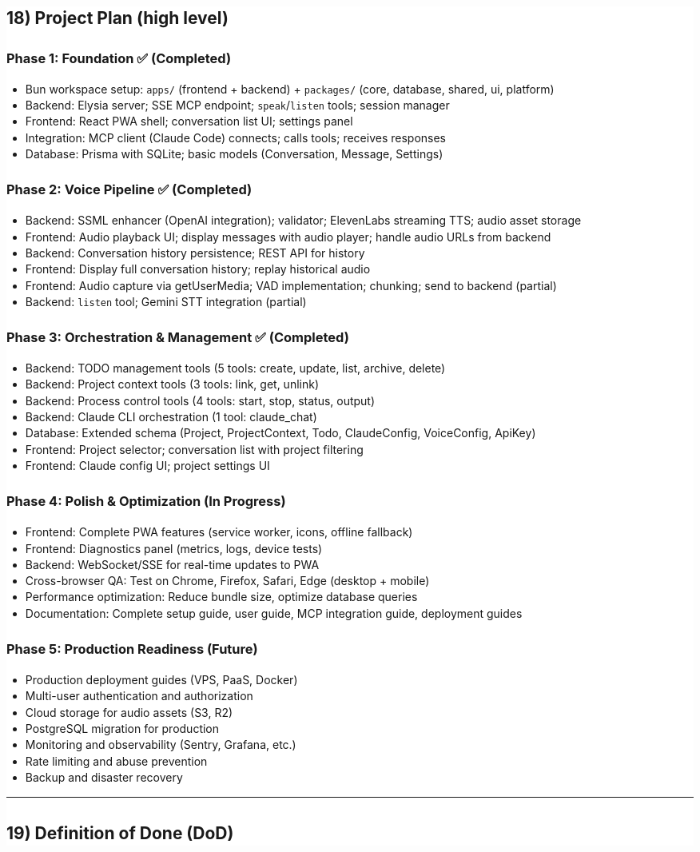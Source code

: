 
## 18) Project Plan (high level)

### Phase 1: Foundation ✅ (Completed)
- Bun workspace setup: `apps/` (frontend + backend) + `packages/` (core, database, shared, ui, platform)
- Backend: Elysia server; SSE MCP endpoint; `speak`/`listen` tools; session manager
- Frontend: React PWA shell; conversation list UI; settings panel
- Integration: MCP client (Claude Code) connects; calls tools; receives responses
- Database: Prisma with SQLite; basic models (Conversation, Message, Settings)

### Phase 2: Voice Pipeline ✅ (Completed)
- Backend: SSML enhancer (OpenAI integration); validator; ElevenLabs streaming TTS; audio asset storage
- Frontend: Audio playback UI; display messages with audio player; handle audio URLs from backend
- Backend: Conversation history persistence; REST API for history
- Frontend: Display full conversation history; replay historical audio
- Frontend: Audio capture via getUserMedia; VAD implementation; chunking; send to backend (partial)
- Backend: `listen` tool; Gemini STT integration (partial)

### Phase 3: Orchestration & Management ✅ (Completed)
- Backend: TODO management tools (5 tools: create, update, list, archive, delete)
- Backend: Project context tools (3 tools: link, get, unlink)
- Backend: Process control tools (4 tools: start, stop, status, output)
- Backend: Claude CLI orchestration (1 tool: claude_chat)
- Database: Extended schema (Project, ProjectContext, Todo, ClaudeConfig, VoiceConfig, ApiKey)
- Frontend: Project selector; conversation list with project filtering
- Frontend: Claude config UI; project settings UI

### Phase 4: Polish & Optimization (In Progress)
- Frontend: Complete PWA features (service worker, icons, offline fallback)
- Frontend: Diagnostics panel (metrics, logs, device tests)
- Backend: WebSocket/SSE for real-time updates to PWA
- Cross-browser QA: Test on Chrome, Firefox, Safari, Edge (desktop + mobile)
- Performance optimization: Reduce bundle size, optimize database queries
- Documentation: Complete setup guide, user guide, MCP integration guide, deployment guides

### Phase 5: Production Readiness (Future)
- Production deployment guides (VPS, PaaS, Docker)
- Multi-user authentication and authorization
- Cloud storage for audio assets (S3, R2)
- PostgreSQL migration for production
- Monitoring and observability (Sentry, Grafana, etc.)
- Rate limiting and abuse prevention
- Backup and disaster recovery

---

## 19) Definition of Done (DoD)
